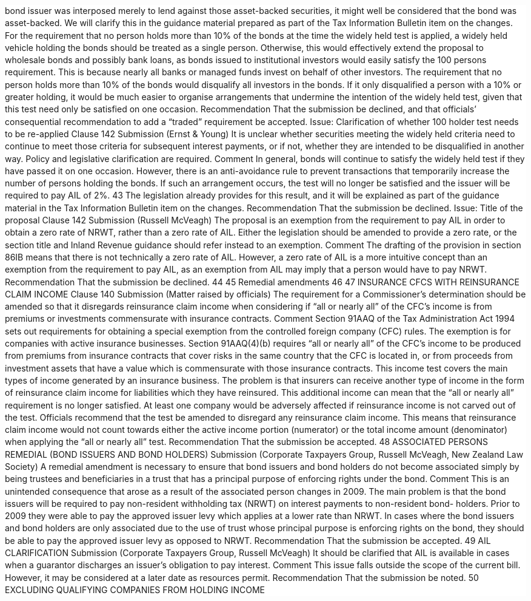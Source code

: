 bond issuer was interposed merely to lend against those asset-backed securities, it might well be considered that the bond was asset-backed. We will clarify this in the guidance material prepared as part of the Tax Information Bulletin item on the changes. For the requirement that no person holds more than 10% of the bonds at the time the widely held test is applied, a widely held vehicle holding the bonds should be treated as a single person. Otherwise, this would effectively extend the proposal to wholesale bonds and possibly bank loans, as bonds issued to institutional investors would easily satisfy the 100 persons requirement. This is because nearly all banks or managed funds invest on behalf of other investors. The requirement that no person holds more than 10% of the bonds would disqualify all investors in the bonds. If it only disqualified a person with a 10% or greater holding, it would be much easier to organise arrangements that undermine the intention of the widely held test, given that this test need only be satisfied on one occasion. Recommendation That the submission be declined, and that officials’ consequential recommendation to add a “traded” requirement be accepted. Issue: Clarification of whether 100 holder test needs to be re-applied Clause 142 Submission (Ernst & Young) It is unclear whether securities meeting the widely held criteria need to continue to meet those criteria for subsequent interest payments, or if not, whether they are intended to be disqualified in another way. Policy and legislative clarification are required. Comment In general, bonds will continue to satisfy the widely held test if they have passed it on one occasion. However, there is an anti-avoidance rule to prevent transactions that temporarily increase the number of persons holding the bonds. If such an arrangement occurs, the test will no longer be satisfied and the issuer will be required to pay AIL of 2%. 43 The legislation already provides for this result, and it will be explained as part of the guidance material in the Tax Information Bulletin item on the changes. Recommendation That the submission be declined. Issue: Title of the proposal Clause 142 Submission (Russell McVeagh) The proposal is an exemption from the requirement to pay AIL in order to obtain a zero rate of NRWT, rather than a zero rate of AIL. Either the legislation should be amended to provide a zero rate, or the section title and Inland Revenue guidance should refer instead to an exemption. Comment The drafting of the provision in section 86IB means that there is not technically a zero rate of AIL. However, a zero rate of AIL is a more intuitive concept than an exemption from the requirement to pay AIL, as an exemption from AIL may imply that a person would have to pay NRWT. Recommendation That the submission be declined. 44 45 Remedial amendments 46 47 INSURANCE CFCS WITH REINSURANCE CLAIM INCOME Clause 140 Submission (Matter raised by officials) The requirement for a Commissioner’s determination should be amended so that it disregards reinsurance claim income when considering if “all or nearly all” of the CFC’s income is from premiums or investments commensurate with insurance contracts. Comment Section 91AAQ of the Tax Administration Act 1994 sets out requirements for obtaining a special exemption from the controlled foreign company (CFC) rules. The exemption is for companies with active insurance businesses. Section 91AAQ(4)(b) requires “all or nearly all” of the CFC’s income to be produced from premiums from insurance contracts that cover risks in the same country that the CFC is located in, or from proceeds from investment assets that have a value which is commensurate with those insurance contracts. This income test covers the main types of income generated by an insurance business. The problem is that insurers can receive another type of income in the form of reinsurance claim income for liabilities which they have reinsured. This additional income can mean that the “all or nearly all” requirement is no longer satisfied. At least one company would be adversely affected if reinsurance income is not carved out of the test. Officials recommend that the test be amended to disregard any reinsurance claim income. This means that reinsurance claim income would not count towards either the active income portion (numerator) or the total income amount (denominator) when applying the “all or nearly all” test. Recommendation That the submission be accepted. 48 ASSOCIATED PERSONS REMEDIAL (BOND ISSUERS AND BOND HOLDERS) Submission (Corporate Taxpayers Group, Russell McVeagh, New Zealand Law Society) A remedial amendment is necessary to ensure that bond issuers and bond holders do not become associated simply by being trustees and beneficiaries in a trust that has a principal purpose of enforcing rights under the bond. Comment This is an unintended consequence that arose as a result of the associated person changes in 2009. The main problem is that the bond issuers will be required to pay non-resident withholding tax (NRWT) on interest payments to non-resident bond- holders. Prior to 2009 they were able to pay the approved issuer levy which applies at a lower rate than NRWT. In cases where the bond issuers and bond holders are only associated due to the use of trust whose principal purpose is enforcing rights on the bond, they should be able to pay the approved issuer levy as opposed to NRWT. Recommendation That the submission be accepted. 49 AIL CLARIFICATION Submission (Corporate Taxpayers Group, Russell McVeagh) It should be clarified that AIL is available in cases when a guarantor discharges an issuer’s obligation to pay interest. Comment This issue falls outside the scope of the current bill. However, it may be considered at a later date as resources permit. Recommendation That the submission be noted. 50 EXCLUDING QUALIFYING COMPANIES FROM HOLDING INCOME